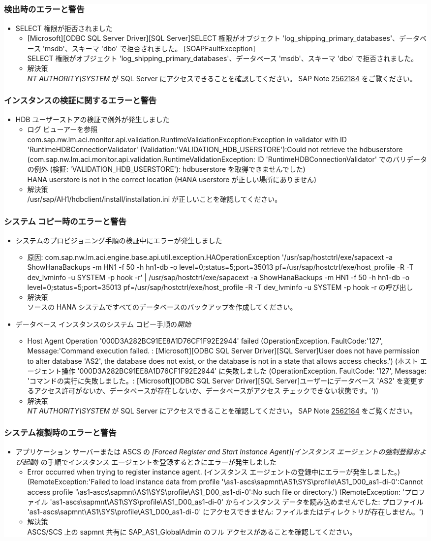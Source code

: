 ### <a name="errors-and-warnings-during-discover"></a>検出時のエラーと警告

* SELECT 権限が拒否されました
  * [Microsoft][ODBC SQL Server Driver][SQL Server]SELECT 権限がオブジェクト 'log_shipping_primary_databases'、データベース 'msdb'、スキーマ 'dbo' で拒否されました。 [SOAPFaultException]  
  SELECT 権限がオブジェクト 'log_shipping_primary_databases'、データベース 'msdb'、スキーマ 'dbo' で拒否されました。
  * 解決策  
    *NT AUTHORITY\SYSTEM* が SQL Server にアクセスできることを確認してください。 SAP Note [2562184] をご覧ください。


### <a name="errors-and-warnings-for-instance-validation"></a>インスタンスの検証に関するエラーと警告

* HDB ユーザーストアの検証で例外が発生しました  
  * ログ ビューアーを参照  
    com.sap.nw.lm.aci.monitor.api.validation.RuntimeValidationException:Exception in validator with ID 'RuntimeHDBConnectionValidator' (Validation:'VALIDATION_HDB_USERSTORE'):Could not retrieve the hdbuserstore (com.sap.nw.lm.aci.monitor.api.validation.RuntimeValidationException: ID 'RuntimeHDBConnectionValidator' でのバリデータの例外 (検証: 'VALIDATION_HDB_USERSTORE'): hdbuserstore を取得できませんでした)  
    HANA userstore is not in the correct location (HANA userstore が正しい場所にありません)
  * 解決策  
    /usr/sap/AH1/hdbclient/install/installation.ini が正しいことを確認してください。

### <a name="errors-and-warnings-during-a-system-copy"></a>システム コピー時のエラーと警告

* システムのプロビジョニング手順の検証中にエラーが発生しました
  * 原因: com.sap.nw.lm.aci.engine.base.api.util.exception.HAOperationException '/usr/sap/hostctrl/exe/sapacext -a ShowHanaBackups -m HN1 -f 50 -h hn1-db -o level=0\;status=5\;port=35013 pf=/usr/sap/hostctrl/exe/host_profile -R -T dev_lvminfo -u SYSTEM -p hook -r' | /usr/sap/hostctrl/exe/sapacext -a ShowHanaBackups -m HN1 -f 50 -h hn1-db -o level=0\;status=5\;port=35013 pf=/usr/sap/hostctrl/exe/host_profile -R -T dev_lvminfo -u SYSTEM -p hook -r の呼び出し
  * 解決策  
    ソースの HANA システムですべてのデータベースのバックアップを作成してください。

* データベース インスタンスのシステム コピー手順の*開始*
  * Host Agent Operation '000D3A282BC91EE8A1D76CF1F92E2944' failed (OperationException. FaultCode:'127', Message:'Command execution failed. : [Microsoft][ODBC SQL Server Driver][SQL Server]User does not have permission to alter database 'AS2', the database does not exist, or the database is not in a state that allows access checks.') (ホスト エージェント操作 '000D3A282BC91EE8A1D76CF1F92E2944' に失敗しました (OperationException. FaultCode: '127', Message: 'コマンドの実行に失敗しました。: [Microsoft][ODBC SQL Server Driver][SQL Server]ユーザーにデータベース 'AS2' を変更するアクセス許可がないか、データベースが存在しないか、データベースがアクセス チェックできない状態です。'))
  * 解決策  
    *NT AUTHORITY\SYSTEM* が SQL Server にアクセスできることを確認してください。 SAP Note [2562184] をご覧ください。

### <a name="errors-and-warnings-during-a-system-clone"></a>システム複製時のエラーと警告

* アプリケーション サーバーまたは ASCS の *[Forced Register and Start Instance Agent]\(インスタンス エージェントの強制登録および起動\)* の手順でインスタンス エージェントを登録するときにエラーが発生しました
  * Error occurred when trying to register instance agent. (インスタンス エージェントの登録中にエラーが発生しました。) (RemoteException:'Failed to load instance data from profile '\\as1-ascs\sapmnt\AS1\SYS\profile\AS1_D00_as1-di-0':Cannot access profile '\\as1-ascs\sapmnt\AS1\SYS\profile\AS1_D00_as1-di-0':No such file or directory.') (RemoteException: 'プロファイル 'as1-ascs\sapmnt\AS1\SYS\profile\AS1_D00_as1-di-0' からインスタンス データを読み込めませんでした: プロファイル 'as1-ascs\sapmnt\AS1\SYS\profile\AS1_D00_as1-di-0' にアクセスできません: ファイルまたはディレクトリが存在しません。')
  * 解決策  
   ASCS/SCS 上の sapmnt 共有に SAP_AS1_GlobalAdmin のフル アクセスがあることを確認してください。


[1877727]: https://launchpad.support.sap.com/#/notes/1877727
[2343511]: https://launchpad.support.sap.com/#/notes/2343511
[2350235]: https://launchpad.support.sap.com/#/notes/2350235
[2562184]: https://launchpad.support.sap.com/#/notes/2562184
[2628497]: https://launchpad.support.sap.com/#/notes/2628497
[2445033]: https://launchpad.support.sap.com/#/notes/2445033
[2815988]: https://launchpad.support.sap.com/#/notes/2815988